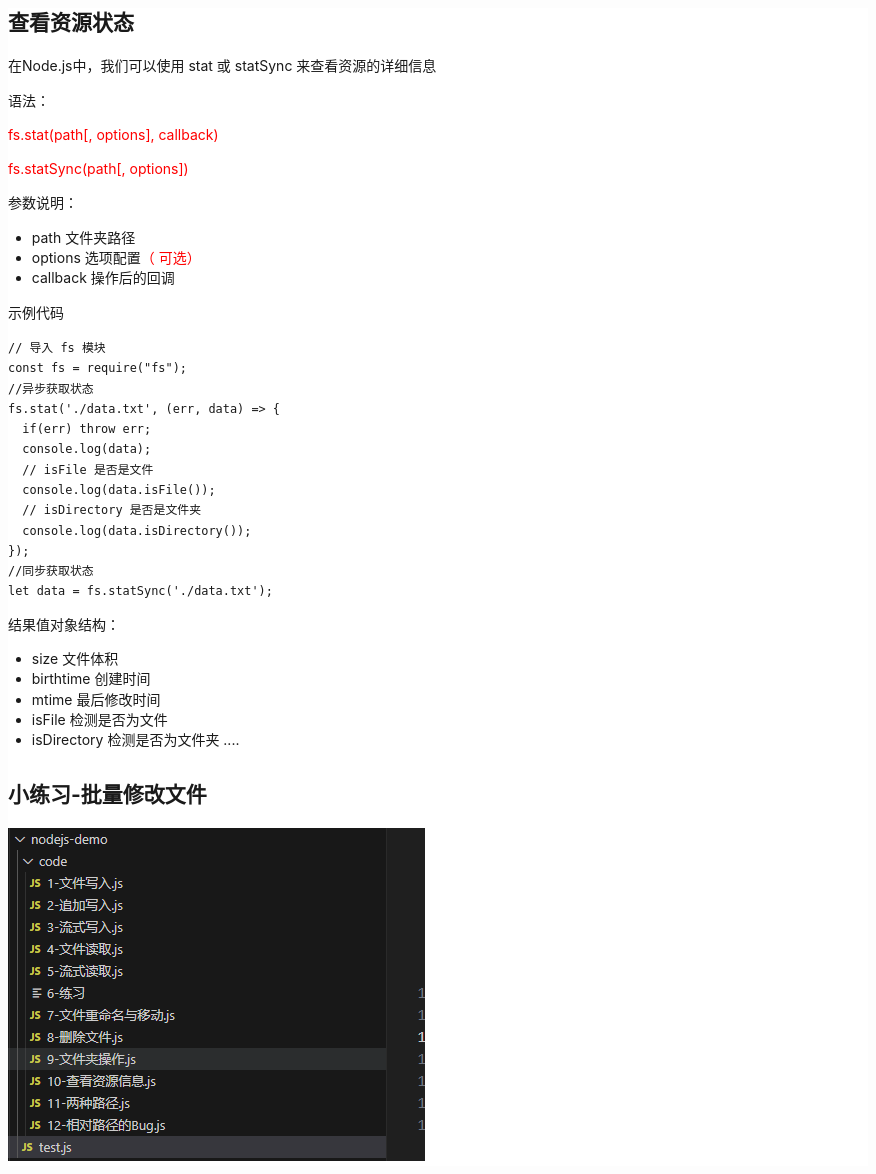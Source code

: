 ## 查看资源状态

在Node.js中，我们可以使用 stat 或 statSync 来查看资源的详细信息

语法：

<font color=red>fs.stat(path[, options], callback)</font>

<font color=red>fs.statSync(path[, options])</font>

参数说明：

- path 文件夹路径
- options 选项配置<font color=red>（ 可选）</font>
- callback 操作后的回调

示例代码

```node
// 导入 fs 模块
const fs = require("fs");
//异步获取状态
fs.stat('./data.txt', (err, data) => {
  if(err) throw err;
  console.log(data);
  // isFile 是否是文件
  console.log(data.isFile());
  // isDirectory 是否是文件夹
  console.log(data.isDirectory());
});
//同步获取状态
let data = fs.statSync('./data.txt');
```

结果值对象结构：

- size 文件体积
- birthtime 创建时间
- mtime 最后修改时间
- isFile 检测是否为文件
- isDirectory 检测是否为文件夹
....

## 小练习-批量修改文件

![](./img/20230710155102.png)
